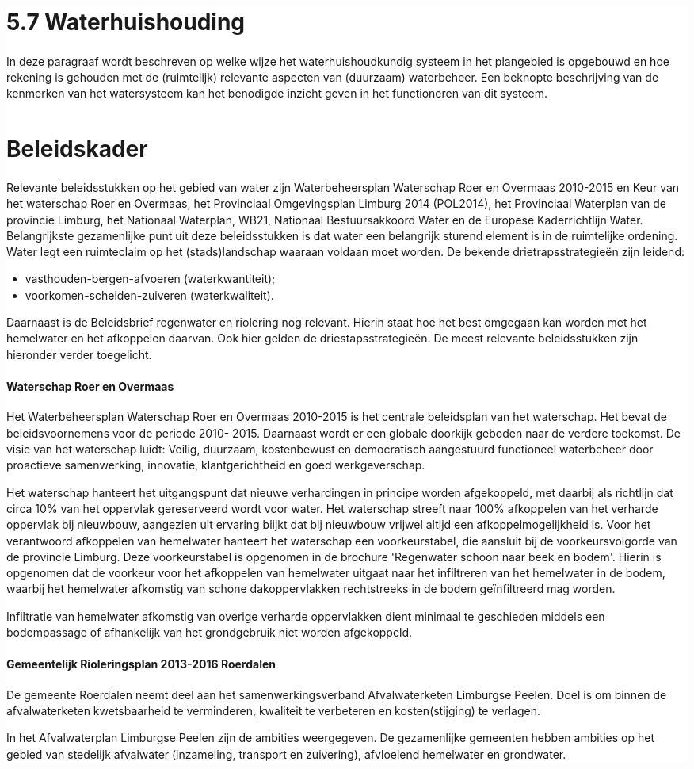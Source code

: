 # **5.7 Waterhuishouding**

In deze paragraaf wordt beschreven op welke wijze het waterhuishoudkundig systeem in het plangebied is opgebouwd en hoe rekening is gehouden met de (ruimtelijk) relevante aspecten van (duurzaam) waterbeheer. Een beknopte beschrijving van de kenmerken van het watersysteem kan het benodigde inzicht geven in het functioneren van dit systeem.

# **Beleidskader**

Relevante beleidsstukken op het gebied van water zijn Waterbeheersplan Waterschap Roer en Overmaas 2010-2015 en Keur van het waterschap Roer en Overmaas, het Provinciaal Omgevingsplan Limburg 2014 (POL2014), het Provinciaal Waterplan van de provincie Limburg, het Nationaal Waterplan, WB21, Nationaal Bestuursakkoord Water en de Europese Kaderrichtlijn Water. Belangrijkste gezamenlijke punt uit deze beleidsstukken is dat water een belangrijk sturend element is in de ruimtelijke ordening. Water legt een ruimteclaim op het (stads)landschap waaraan voldaan moet worden. De bekende drietrapsstrategieën zijn leidend:

- vasthouden-bergen-afvoeren (waterkwantiteit);
- voorkomen-scheiden-zuiveren (waterkwaliteit).

Daarnaast is de Beleidsbrief regenwater en riolering nog relevant. Hierin staat hoe het best omgegaan kan worden met het hemelwater en het afkoppelen daarvan. Ook hier gelden de driestapsstrategieën. De meest relevante beleidsstukken zijn hieronder verder toegelicht.

#### Waterschap Roer en Overmaas

Het Waterbeheersplan Waterschap Roer en Overmaas 2010-2015 is het centrale beleidsplan van het waterschap. Het bevat de beleidsvoornemens voor de periode 2010- 2015. Daarnaast wordt er een globale doorkijk geboden naar de verdere toekomst. De visie van het waterschap luidt: Veilig, duurzaam, kostenbewust en democratisch aangestuurd functioneel waterbeheer door proactieve samenwerking, innovatie, klantgerichtheid en goed werkgeverschap.

Het waterschap hanteert het uitgangspunt dat nieuwe verhardingen in principe worden afgekoppeld, met daarbij als richtlijn dat circa 10% van het oppervlak gereserveerd wordt voor water. Het waterschap streeft naar 100% afkoppelen van het verharde oppervlak bij nieuwbouw, aangezien uit ervaring blijkt dat bij nieuwbouw vrijwel altijd een afkoppelmogelijkheid is. Voor het verantwoord afkoppelen van hemelwater hanteert het waterschap een voorkeurstabel, die aansluit bij de voorkeursvolgorde van de provincie Limburg. Deze voorkeurstabel is opgenomen in de brochure 'Regenwater schoon naar beek en bodem'. Hierin is opgenomen dat de voorkeur voor het afkoppelen van hemelwater uitgaat naar het infiltreren van het hemelwater in de bodem, waarbij het hemelwater afkomstig van schone dakoppervlakken rechtstreeks in de bodem geïnfiltreerd mag worden.

Infiltratie van hemelwater afkomstig van overige verharde oppervlakken dient minimaal te geschieden middels een bodempassage of afhankelijk van het grondgebruik niet worden afgekoppeld.

#### **Gemeentelijk Rioleringsplan 2013-2016 Roerdalen**

De gemeente Roerdalen neemt deel aan het samenwerkingsverband Afvalwaterketen Limburgse Peelen. Doel is om binnen de afvalwaterketen kwetsbaarheid te verminderen, kwaliteit te verbeteren en kosten(stijging) te verlagen.

In het Afvalwaterplan Limburgse Peelen zijn de ambities weergegeven. De gezamenlijke gemeenten hebben ambities op het gebied van stedelijk afvalwater (inzameling, transport en zuivering), afvloeiend hemelwater en grondwater.
